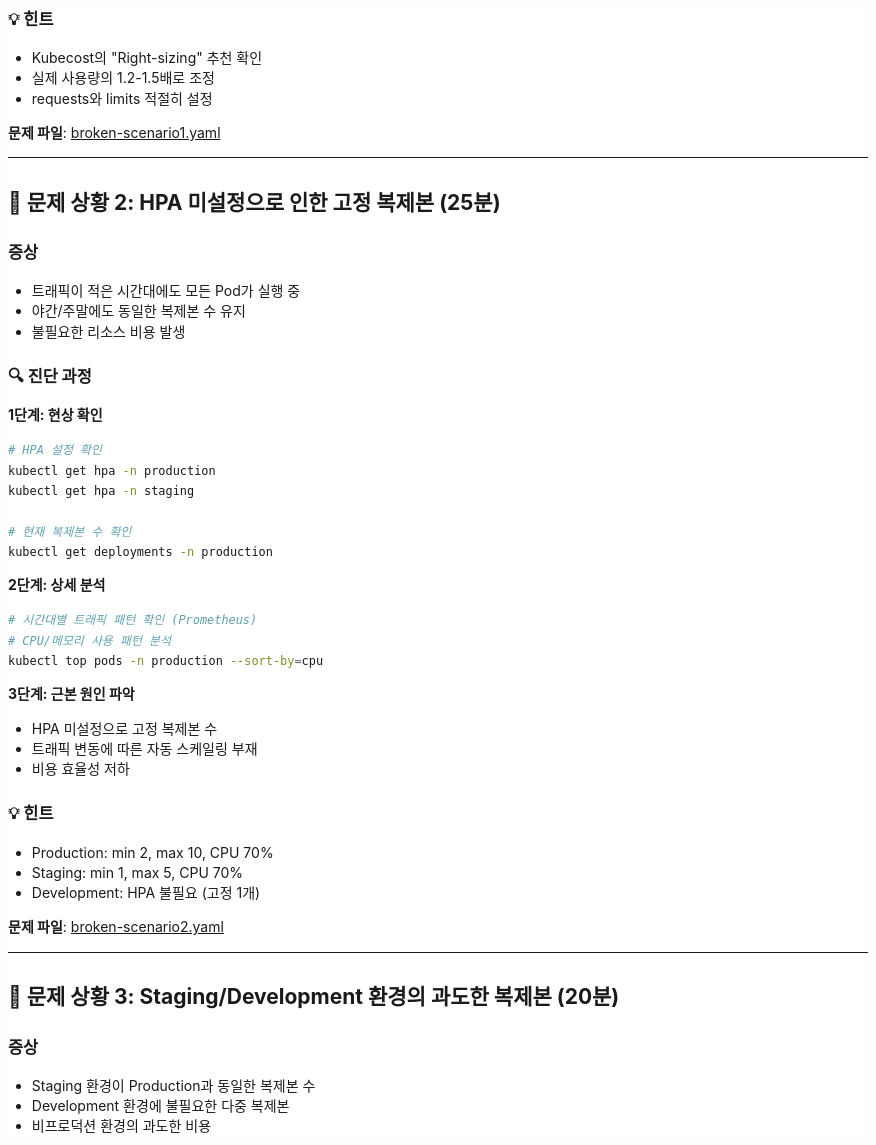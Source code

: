 ### 💡 힌트
- Kubecost의 "Right-sizing" 추천 확인
- 실제 사용량의 1.2-1.5배로 조정
- requests와 limits 적절히 설정

**문제 파일**: [broken-scenario1.yaml](./lab_scripts/challenge1/broken-scenario1.yaml)

---

## 🚨 문제 상황 2: HPA 미설정으로 인한 고정 복제본 (25분)

### 증상
- 트래픽이 적은 시간대에도 모든 Pod가 실행 중
- 야간/주말에도 동일한 복제본 수 유지
- 불필요한 리소스 비용 발생

### 🔍 진단 과정

**1단계: 현상 확인**
```bash
# HPA 설정 확인
kubectl get hpa -n production
kubectl get hpa -n staging

# 현재 복제본 수 확인
kubectl get deployments -n production
```

**2단계: 상세 분석**
```bash
# 시간대별 트래픽 패턴 확인 (Prometheus)
# CPU/메모리 사용 패턴 분석
kubectl top pods -n production --sort-by=cpu
```

**3단계: 근본 원인 파악**
- HPA 미설정으로 고정 복제본 수
- 트래픽 변동에 따른 자동 스케일링 부재
- 비용 효율성 저하

### 💡 힌트
- Production: min 2, max 10, CPU 70%
- Staging: min 1, max 5, CPU 70%
- Development: HPA 불필요 (고정 1개)

**문제 파일**: [broken-scenario2.yaml](./lab_scripts/challenge1/broken-scenario2.yaml)

---

## 🚨 문제 상황 3: Staging/Development 환경의 과도한 복제본 (20분)

### 증상
- Staging 환경이 Production과 동일한 복제본 수
- Development 환경에 불필요한 다중 복제본
- 비프로덕션 환경의 과도한 비용
